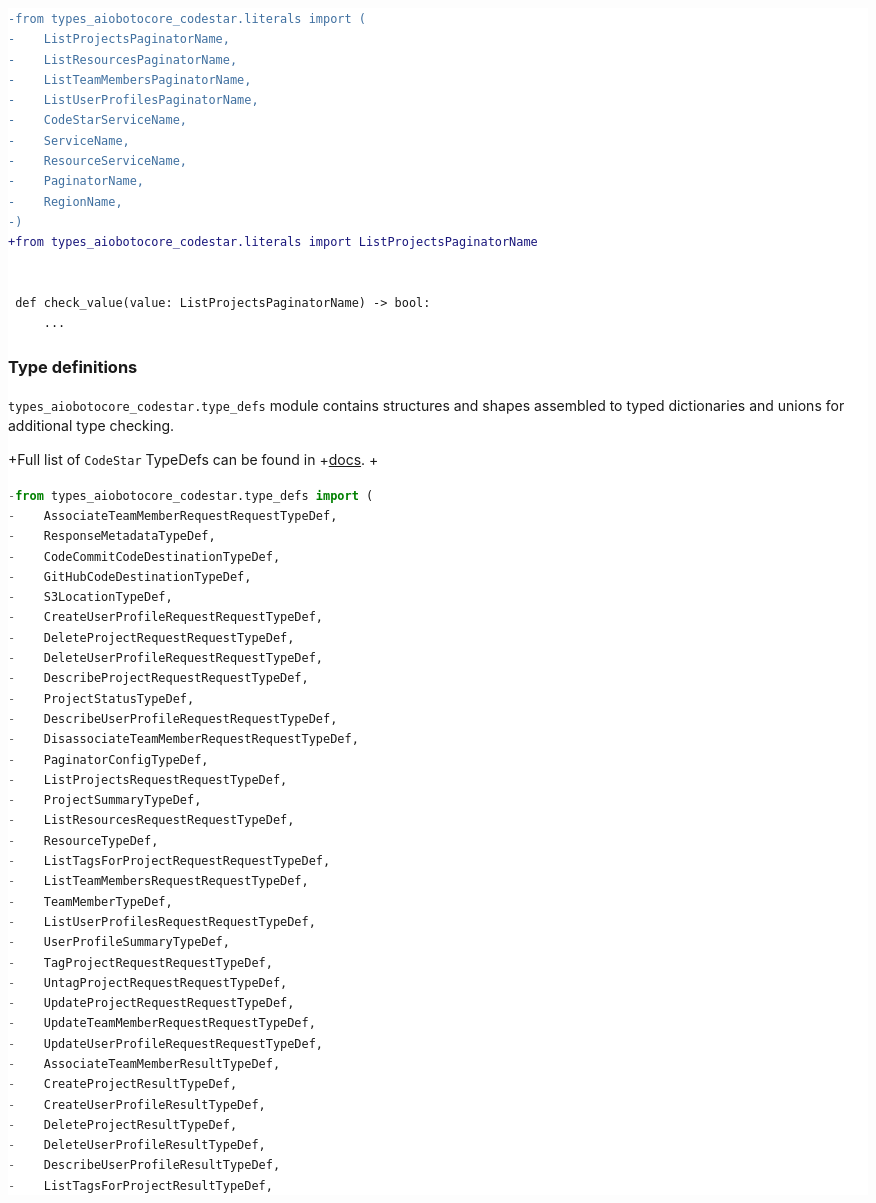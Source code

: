 ```diff
-from types_aiobotocore_codestar.literals import (
-    ListProjectsPaginatorName,
-    ListResourcesPaginatorName,
-    ListTeamMembersPaginatorName,
-    ListUserProfilesPaginatorName,
-    CodeStarServiceName,
-    ServiceName,
-    ResourceServiceName,
-    PaginatorName,
-    RegionName,
-)
+from types_aiobotocore_codestar.literals import ListProjectsPaginatorName
 
 
 def check_value(value: ListProjectsPaginatorName) -> bool:
     ...
 ```
 
 <a id="type-definitions"></a>
 
 ### Type definitions
 
 `types_aiobotocore_codestar.type_defs` module contains structures and shapes
 assembled to typed dictionaries and unions for additional type checking.
 
+Full list of `CodeStar` TypeDefs can be found in
+[docs](https://youtype.github.io/types_aiobotocore_docs/types_aiobotocore_codestar/type_defs/).
+
 ```python
-from types_aiobotocore_codestar.type_defs import (
-    AssociateTeamMemberRequestRequestTypeDef,
-    ResponseMetadataTypeDef,
-    CodeCommitCodeDestinationTypeDef,
-    GitHubCodeDestinationTypeDef,
-    S3LocationTypeDef,
-    CreateUserProfileRequestRequestTypeDef,
-    DeleteProjectRequestRequestTypeDef,
-    DeleteUserProfileRequestRequestTypeDef,
-    DescribeProjectRequestRequestTypeDef,
-    ProjectStatusTypeDef,
-    DescribeUserProfileRequestRequestTypeDef,
-    DisassociateTeamMemberRequestRequestTypeDef,
-    PaginatorConfigTypeDef,
-    ListProjectsRequestRequestTypeDef,
-    ProjectSummaryTypeDef,
-    ListResourcesRequestRequestTypeDef,
-    ResourceTypeDef,
-    ListTagsForProjectRequestRequestTypeDef,
-    ListTeamMembersRequestRequestTypeDef,
-    TeamMemberTypeDef,
-    ListUserProfilesRequestRequestTypeDef,
-    UserProfileSummaryTypeDef,
-    TagProjectRequestRequestTypeDef,
-    UntagProjectRequestRequestTypeDef,
-    UpdateProjectRequestRequestTypeDef,
-    UpdateTeamMemberRequestRequestTypeDef,
-    UpdateUserProfileRequestRequestTypeDef,
-    AssociateTeamMemberResultTypeDef,
-    CreateProjectResultTypeDef,
-    CreateUserProfileResultTypeDef,
-    DeleteProjectResultTypeDef,
-    DeleteUserProfileResultTypeDef,
-    DescribeUserProfileResultTypeDef,
-    ListTagsForProjectResultTypeDef,
 ```
